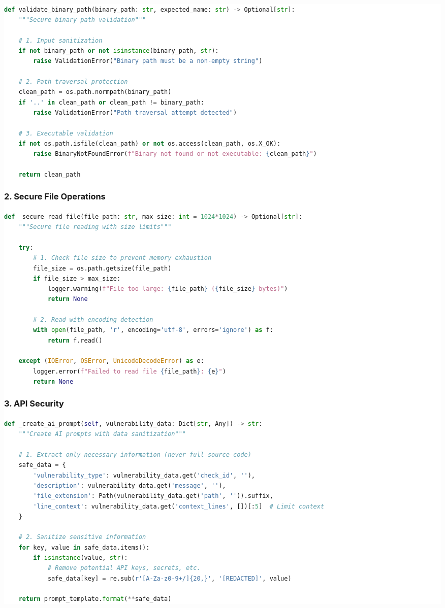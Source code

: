 ```python
def validate_binary_path(binary_path: str, expected_name: str) -> Optional[str]:
    """Secure binary path validation"""
    
    # 1. Input sanitization
    if not binary_path or not isinstance(binary_path, str):
        raise ValidationError("Binary path must be a non-empty string")
    
    # 2. Path traversal protection
    clean_path = os.path.normpath(binary_path)
    if '..' in clean_path or clean_path != binary_path:
        raise ValidationError("Path traversal attempt detected")
    
    # 3. Executable validation
    if not os.path.isfile(clean_path) or not os.access(clean_path, os.X_OK):
        raise BinaryNotFoundError(f"Binary not found or not executable: {clean_path}")
    
    return clean_path
```

### 2. Secure File Operations

```python
def _secure_read_file(file_path: str, max_size: int = 1024*1024) -> Optional[str]:
    """Secure file reading with size limits"""
    
    try:
        # 1. Check file size to prevent memory exhaustion
        file_size = os.path.getsize(file_path)
        if file_size > max_size:
            logger.warning(f"File too large: {file_path} ({file_size} bytes)")
            return None
        
        # 2. Read with encoding detection
        with open(file_path, 'r', encoding='utf-8', errors='ignore') as f:
            return f.read()
    
    except (IOError, OSError, UnicodeDecodeError) as e:
        logger.error(f"Failed to read file {file_path}: {e}")
        return None
```

### 3. API Security

```python
def _create_ai_prompt(self, vulnerability_data: Dict[str, Any]) -> str:
    """Create AI prompts with data sanitization"""
    
    # 1. Extract only necessary information (never full source code)
    safe_data = {
        'vulnerability_type': vulnerability_data.get('check_id', ''),
        'description': vulnerability_data.get('message', ''),
        'file_extension': Path(vulnerability_data.get('path', '')).suffix,
        'line_context': vulnerability_data.get('context_lines', [])[:5]  # Limit context
    }
    
    # 2. Sanitize sensitive information
    for key, value in safe_data.items():
        if isinstance(value, str):
            # Remove potential API keys, secrets, etc.
            safe_data[key] = re.sub(r'[A-Za-z0-9+/]{20,}', '[REDACTED]', value)
    
    return prompt_template.format(**safe_data)
```
